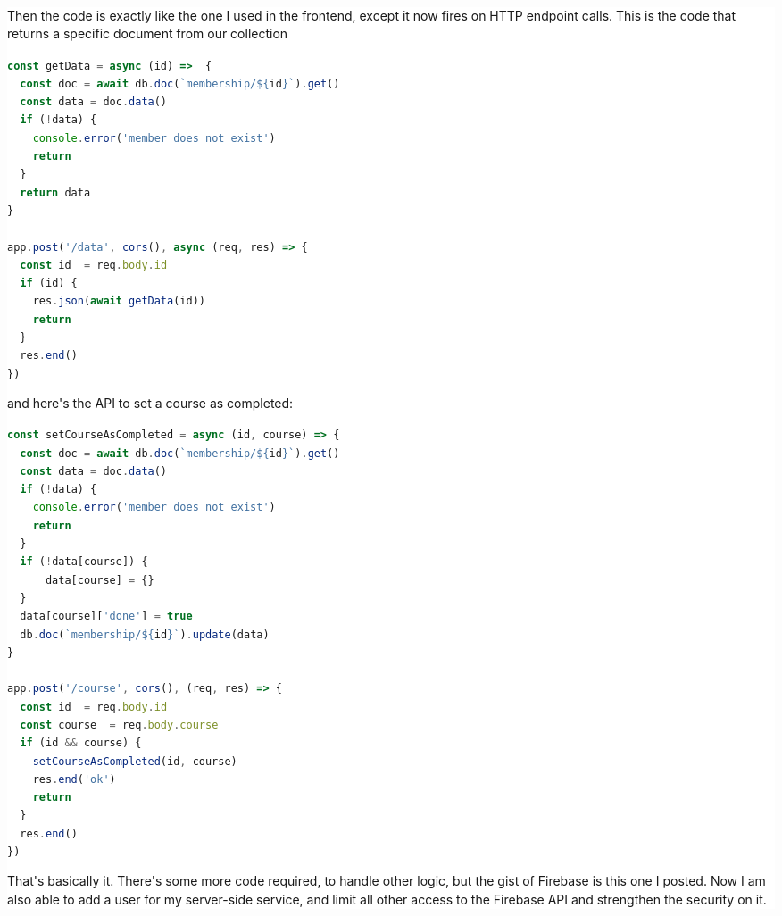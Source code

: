 Then the code is exactly like the one I used in the frontend, except it now fires on HTTP endpoint calls. This is the code that returns a specific document from our collection

```js
const getData = async (id) =>  {
  const doc = await db.doc(`membership/${id}`).get()
  const data = doc.data()
  if (!data) {
    console.error('member does not exist')
    return
  }
  return data
}

app.post('/data', cors(), async (req, res) => {
  const id  = req.body.id
  if (id) {
    res.json(await getData(id))
    return
  }
  res.end()
})
```

and here's the API to set a course as completed:

```js
const setCourseAsCompleted = async (id, course) => {
  const doc = await db.doc(`membership/${id}`).get()
  const data = doc.data()
  if (!data) {
    console.error('member does not exist')
    return
  }
  if (!data[course]) {
      data[course] = {}
  }
  data[course]['done'] = true
  db.doc(`membership/${id}`).update(data)
}

app.post('/course', cors(), (req, res) => {
  const id  = req.body.id
  const course  = req.body.course
  if (id && course) {
    setCourseAsCompleted(id, course)
    res.end('ok')
    return
  }
  res.end()
})
```

That's basically it. There's some more code required, to handle other logic, but the gist of Firebase is this one I posted. Now I am also able to add a user for my server-side service, and limit all other access to the Firebase API and strengthen the security on it.